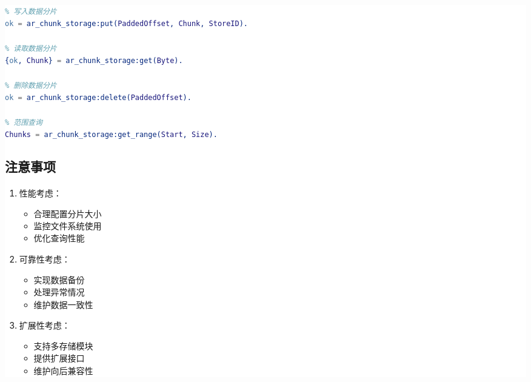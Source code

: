 ```erlang
% 写入数据分片
ok = ar_chunk_storage:put(PaddedOffset, Chunk, StoreID).

% 读取数据分片
{ok, Chunk} = ar_chunk_storage:get(Byte).

% 删除数据分片
ok = ar_chunk_storage:delete(PaddedOffset).

% 范围查询
Chunks = ar_chunk_storage:get_range(Start, Size).
```

## 注意事项

1. 性能考虑：
   - 合理配置分片大小
   - 监控文件系统使用
   - 优化查询性能

2. 可靠性考虑：
   - 实现数据备份
   - 处理异常情况
   - 维护数据一致性

3. 扩展性考虑：
   - 支持多存储模块
   - 提供扩展接口
   - 维护向后兼容性
